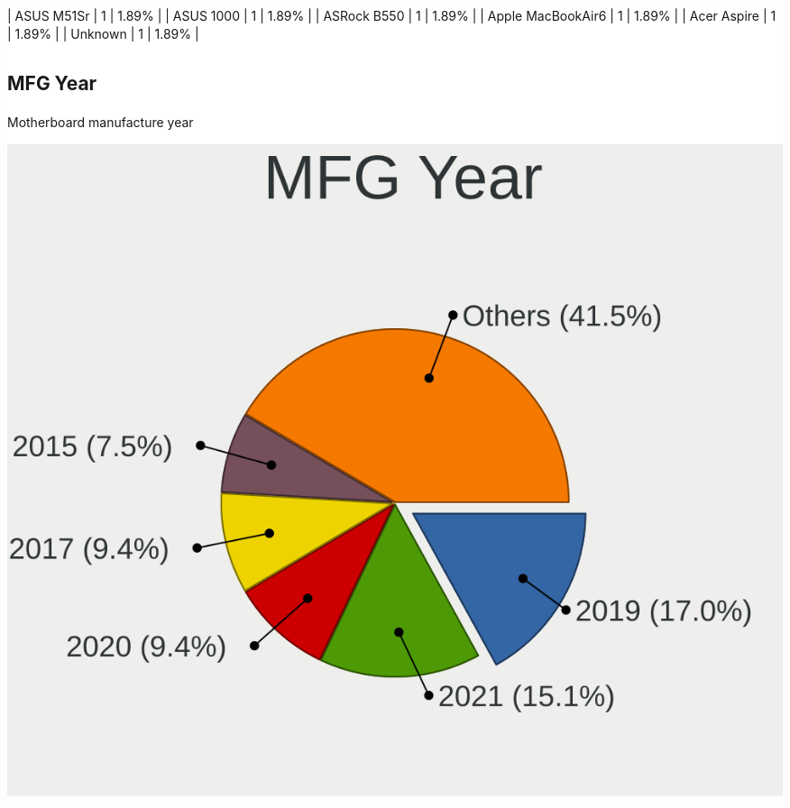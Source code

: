 | ASUS M51Sr            | 1         | 1.89%   |
| ASUS 1000             | 1         | 1.89%   |
| ASRock B550           | 1         | 1.89%   |
| Apple MacBookAir6     | 1         | 1.89%   |
| Acer Aspire           | 1         | 1.89%   |
| Unknown               | 1         | 1.89%   |

MFG Year
--------

Motherboard manufacture year

![MFG Year](./All/images/pie_chart_bsd/node_year.svg)
